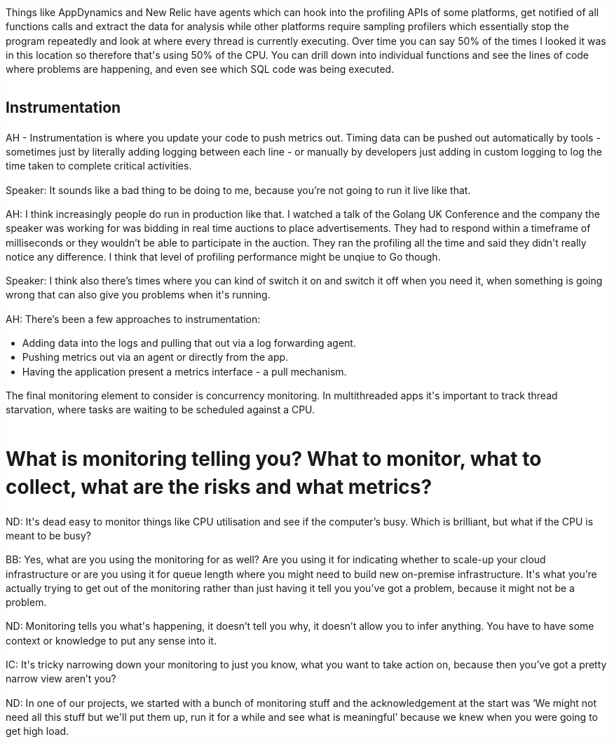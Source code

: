 Things like AppDynamics and New Relic have agents which can hook into the profiling APIs of some platforms, get notified of all functions calls and extract the data for analysis while other platforms require sampling profilers which essentially stop the program repeatedly and look at where every thread is currently executing. Over time you can say 50% of the times I looked it was in this location so therefore that's using 50% of the CPU. You can drill down into individual functions and see the lines of code where problems are happening, and even see which SQL code was being executed.

## Instrumentation

AH - Instrumentation is where you update your code to push metrics out. Timing data can be pushed out automatically by tools - sometimes just by literally adding logging between each line - or manually by developers just adding in custom logging to log the time taken to complete critical activities.

Speaker: It sounds like a bad thing to be doing to me, because you’re not going to run it live like that.

AH: I think increasingly people do run in production like that.  I watched a talk of the Golang UK Conference and the company the speaker was working for was  bidding in real time auctions to place advertisements. They had to respond within a timeframe of milliseconds or they wouldn’t be able to participate in the auction. They ran the profiling all the time and said they didn't really notice any difference. I think that level of profiling performance might be unqiue to Go though.

Speaker: I think also there’s times where you can kind of switch it on and switch it off when you need it, when something is going wrong that can also give you problems when it's running.

AH: There’s been a few approaches to instrumentation:
 * Adding data into the logs and pulling that out via a log forwarding agent.
 * Pushing metrics out via an agent or directly from the app.
 * Having the application present a metrics interface - a pull mechanism.
 
The final monitoring element to consider is concurrency monitoring. In multithreaded apps it's important to track thread starvation, where tasks are waiting to be scheduled against a CPU.

# What is monitoring telling you? What to monitor, what to collect, what are the risks and what metrics?

ND: It's dead easy to monitor things like CPU utilisation and see if the computer’s busy. Which is brilliant, but what if the CPU is meant to be busy?

BB: Yes, what are you using the monitoring for as well?  Are you using it for indicating whether to scale-up your cloud infrastructure or are you using it for queue length where you might need to build new on-premise infrastructure. It's what you’re actually trying to get out of the monitoring rather than just having it tell you you’ve got a problem, because it might not be a problem.

ND: Monitoring tells you what's happening, it doesn’t tell you why, it doesn’t allow you to infer anything. You have to have some context or knowledge to put any sense into it.

IC: It's tricky narrowing down your monitoring to just you know, what you want to take action on, because then you’ve got a pretty narrow view aren’t you?

ND: In one of our projects, we started with a bunch of monitoring stuff and the acknowledgement at the start was ‘We might not need all this stuff but we'll put them up, run it for a while and see what is meaningful’ because we knew when you were going to get high load.
